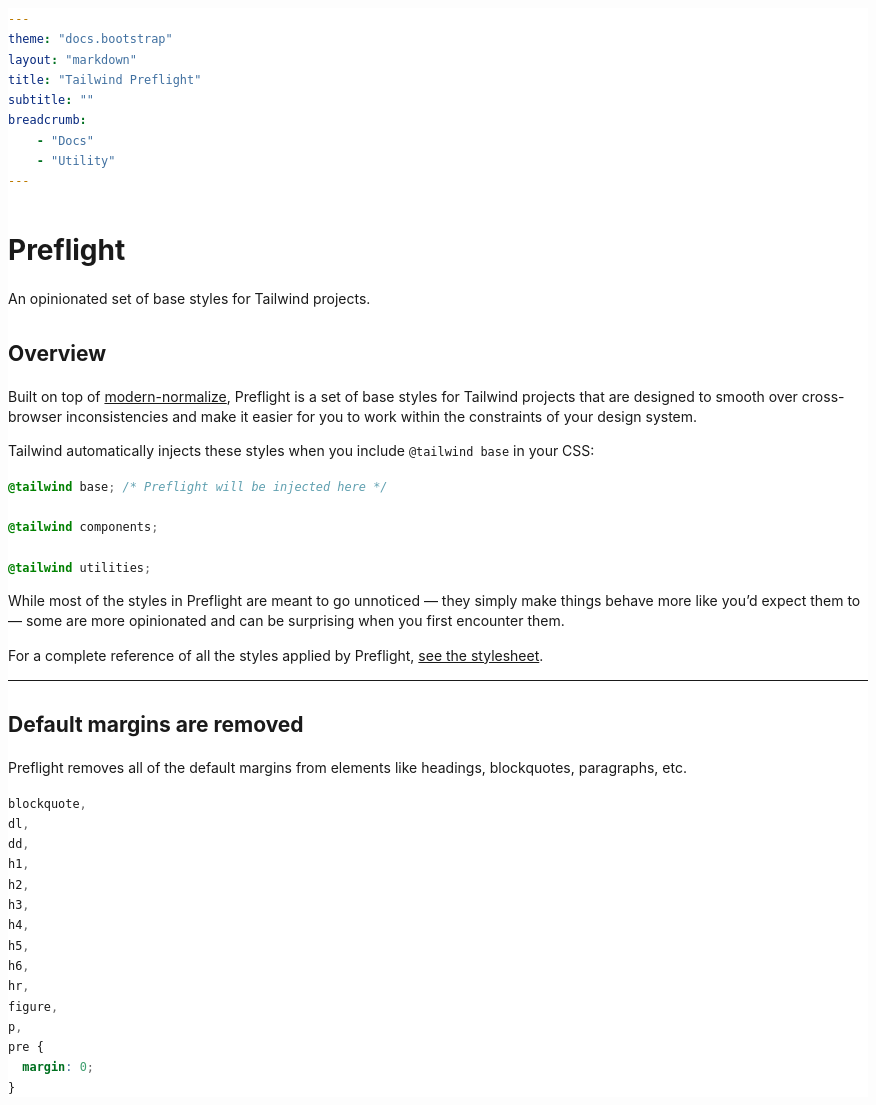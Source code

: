 ```yaml
---
theme: "docs.bootstrap"
layout: "markdown"
title: "Tailwind Preflight"
subtitle: ""
breadcrumb:
    - "Docs"
    - "Utility"
---
```


# Preflight

An opinionated set of base styles for Tailwind projects.

## Overview

Built on top of [modern-normalize](https://github.com/sindresorhus/modern-normalize), Preflight is a set of base styles for Tailwind projects that are designed to smooth over cross-browser inconsistencies and make it easier for you to work within the constraints of your design system.

Tailwind automatically injects these styles when you include `@tailwind base` in your CSS:

```css
@tailwind base; /* Preflight will be injected here */

@tailwind components;

@tailwind utilities;
```

While most of the styles in Preflight are meant to go unnoticed — they simply make things behave more like you’d expect them to — some are more opinionated and can be surprising when you first encounter them.

For a complete reference of all the styles applied by Preflight, [see the stylesheet](https://unpkg.com/tailwindcss@^2/dist/base.css).

------

## Default margins are removed

Preflight removes all of the default margins from elements like headings, blockquotes, paragraphs, etc.

```css
blockquote,
dl,
dd,
h1,
h2,
h3,
h4,
h5,
h6,
hr,
figure,
p,
pre {
  margin: 0;
}
```
